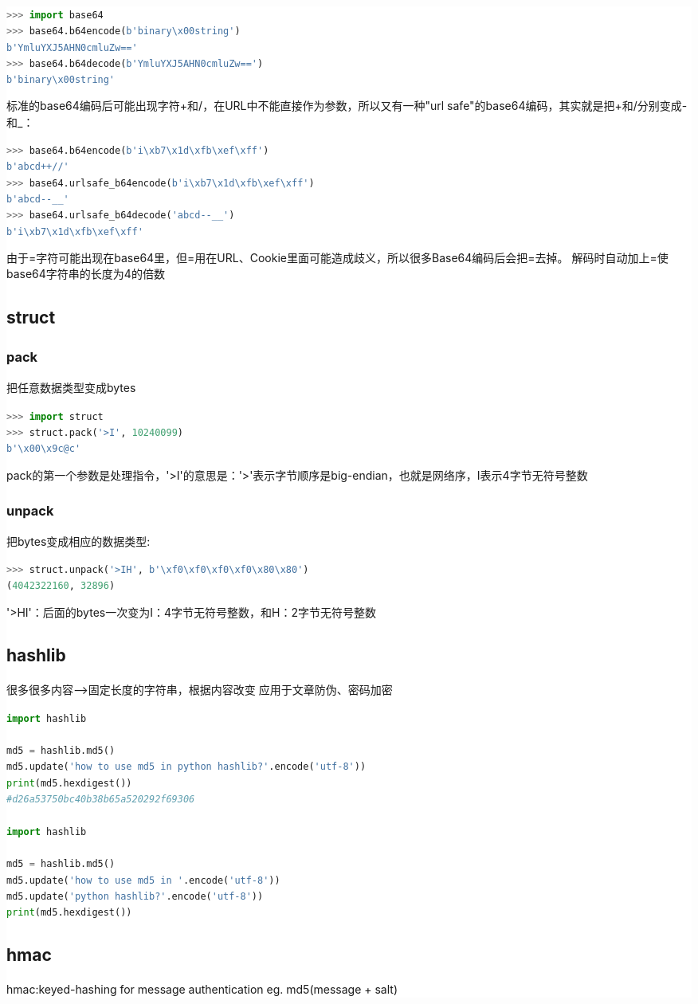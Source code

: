 ```python
>>> import base64
>>> base64.b64encode(b'binary\x00string')
b'YmluYXJ5AHN0cmluZw=='
>>> base64.b64decode(b'YmluYXJ5AHN0cmluZw==')
b'binary\x00string'
```
标准的base64编码后可能出现字符+和/，在URL中不能直接作为参数，所以又有一种"url safe"的base64编码，其实就是把+和/分别变成-和_：
```python
>>> base64.b64encode(b'i\xb7\x1d\xfb\xef\xff')
b'abcd++//'
>>> base64.urlsafe_b64encode(b'i\xb7\x1d\xfb\xef\xff')
b'abcd--__'
>>> base64.urlsafe_b64decode('abcd--__')
b'i\xb7\x1d\xfb\xef\xff'
```
由于=字符可能出现在base64里，但=用在URL、Cookie里面可能造成歧义，所以很多Base64编码后会把=去掉。
解码时自动加上=使base64字符串的长度为4的倍数
## struct
### pack
把任意数据类型变成bytes

```python
>>> import struct
>>> struct.pack('>I', 10240099)
b'\x00\x9c@c'
```
pack的第一个参数是处理指令，'>I'的意思是：'>'表示字节顺序是big-endian，也就是网络序，I表示4字节无符号整数
### unpack
把bytes变成相应的数据类型:

```python
>>> struct.unpack('>IH', b'\xf0\xf0\xf0\xf0\x80\x80')
(4042322160, 32896)
```
'>HI'：后面的bytes一次变为I：4字节无符号整数，和H：2字节无符号整数
## hashlib
很多很多内容-->固定长度的字符串，根据内容改变
应用于文章防伪、密码加密

```python
import hashlib

md5 = hashlib.md5()
md5.update('how to use md5 in python hashlib?'.encode('utf-8'))
print(md5.hexdigest())
#d26a53750bc40b38b65a520292f69306

import hashlib

md5 = hashlib.md5()
md5.update('how to use md5 in '.encode('utf-8'))
md5.update('python hashlib?'.encode('utf-8'))
print(md5.hexdigest())
```
## hmac
hmac:keyed-hashing for message authentication
eg. md5(message + salt)
